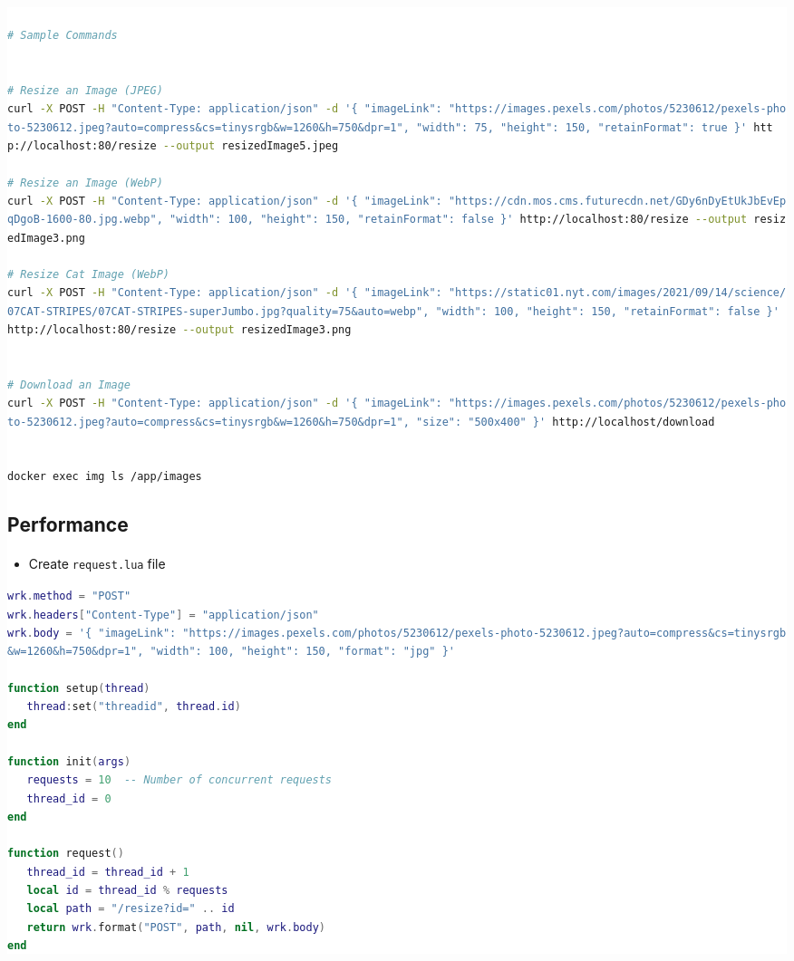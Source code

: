 ```bash

# Sample Commands


# Resize an Image (JPEG)
curl -X POST -H "Content-Type: application/json" -d '{ "imageLink": "https://images.pexels.com/photos/5230612/pexels-photo-5230612.jpeg?auto=compress&cs=tinysrgb&w=1260&h=750&dpr=1", "width": 75, "height": 150, "retainFormat": true }' http://localhost:80/resize --output resizedImage5.jpeg

# Resize an Image (WebP)
curl -X POST -H "Content-Type: application/json" -d '{ "imageLink": "https://cdn.mos.cms.futurecdn.net/GDy6nDyEtUkJbEvEpqDgoB-1600-80.jpg.webp", "width": 100, "height": 150, "retainFormat": false }' http://localhost:80/resize --output resizedImage3.png

# Resize Cat Image (WebP)
curl -X POST -H "Content-Type: application/json" -d '{ "imageLink": "https://static01.nyt.com/images/2021/09/14/science/07CAT-STRIPES/07CAT-STRIPES-superJumbo.jpg?quality=75&auto=webp", "width": 100, "height": 150, "retainFormat": false }' http://localhost:80/resize --output resizedImage3.png


# Download an Image 
curl -X POST -H "Content-Type: application/json" -d '{ "imageLink": "https://images.pexels.com/photos/5230612/pexels-photo-5230612.jpeg?auto=compress&cs=tinysrgb&w=1260&h=750&dpr=1", "size": "500x400" }' http://localhost/download


docker exec img ls /app/images

```

## Performance 

- Create `request.lua` file

```lua
wrk.method = "POST"
wrk.headers["Content-Type"] = "application/json"
wrk.body = '{ "imageLink": "https://images.pexels.com/photos/5230612/pexels-photo-5230612.jpeg?auto=compress&cs=tinysrgb&w=1260&h=750&dpr=1", "width": 100, "height": 150, "format": "jpg" }'

function setup(thread)
   thread:set("threadid", thread.id)
end

function init(args)
   requests = 10  -- Number of concurrent requests
   thread_id = 0
end

function request()
   thread_id = thread_id + 1
   local id = thread_id % requests
   local path = "/resize?id=" .. id
   return wrk.format("POST", path, nil, wrk.body)
end
```
